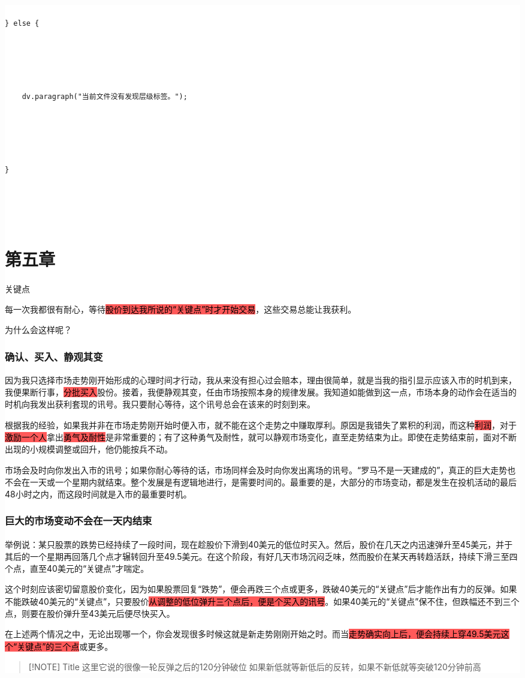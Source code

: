 ```dataviewjs

} else {

  

  

    dv.paragraph("当前文件没有发现层级标签。");

  

  

}

  

  

```

# 第五章  
关键点

每一次我都很有耐心，等待<mark style="background: #FF0000A6;">股价到达我所说的“关键点”时才开始交易</mark>，这些交易总能让我获利。

为什么会这样呢？

### 确认、买入、静观其变

因为我只选择市场走势刚开始形成的心理时间才行动，我从来没有担心过会赔本，理由很简单，就是当我的指引显示应该入市的时机到来，我便果断行事，<mark style="background: #FF0000A6;">分批买入</mark>股份。接着，我便静观其变，任由市场按照本身的规律发展。我知道如能做到这一点，市场本身的动作会在适当的时机向我发出获利套现的讯号。我只要耐心等待，这个讯号总会在该来的时刻到来。

根据我的经验，如果我并非在市场走势刚开始时便入市，就不能在这个走势之中赚取厚利。原因是我错失了累积的利润，而这种<mark style="background: #FF0000A6;">利润</mark>，对于<mark style="background: #FF0000A6;">激励一个人</mark>拿出<mark style="background: #FF0000A6;">勇气及耐性</mark>是非常重要的；有了这种勇气及耐性，就可以静观市场变化，直至走势结束为止。即使在走势结束前，面对不断出现的小规模调整或回升，他仍能按兵不动。

市场会及时向你发出入市的讯号；如果你耐心等待的话，市场同样会及时向你发出离场的讯号。“罗马不是一天建成的”，真正的巨大走势也不会在一天或一个星期内就结束。整个发展是有逻辑地进行，是需要时间的。最重要的是，大部分的市场变动，都是发生在投机活动的最后48小时之内，而这段时间就是入市的最重要时机。

### 巨大的市场变动不会在一天内结束

举例说：某只股票的跌势已经持续了一段时间，现在趁股价下滑到40美元的低位时买入。然后，股价在几天之内迅速弹升至45美元，并于其后的一个星期再回落几个点才辗转回升至49.5美元。在这个阶段，有好几天市场沉闷乏味，然而股价在某天再转趋活跃，持续下滑三至四个点，直至40美元的“关键点”才喘定。

这个时刻应该密切留意股价变化，因为如果股票回复“跌势”，便会再跌三个点或更多，跌破40美元的“关键点”后才能作出有力的反弹。如果不能跌破40美元的“关键点”，只要股价<mark style="background: #FF0000A6;">从调整的低位弹升三个点后，便是个买入的讯号</mark>。如果40美元的“关键点”保不住，但跌幅还不到三个点，则要在股价弹升至43美元后便尽快买入。

在上述两个情况之中，无论出现哪一个，你会发现很多时候这就是新走势刚刚开始之时。而当<mark style="background: #FF0000A6;">走势确实向上后，便会持续上穿49.5美元这个“关键点”的三个点</mark>或更多。

> [!NOTE] Title
> 这里它说的很像一轮反弹之后的120分钟破位
> 如果新低就等新低后的反转，如果不新低就等突破120分钟前高


[^1]: 伯利恒钢铁公司成立于1857年，曾是美国最大的钢铁生产商之一，亦曾是全球最大的造船公司之一，于2001年破产。
[^2]: 一家当时上市的矿业公司。